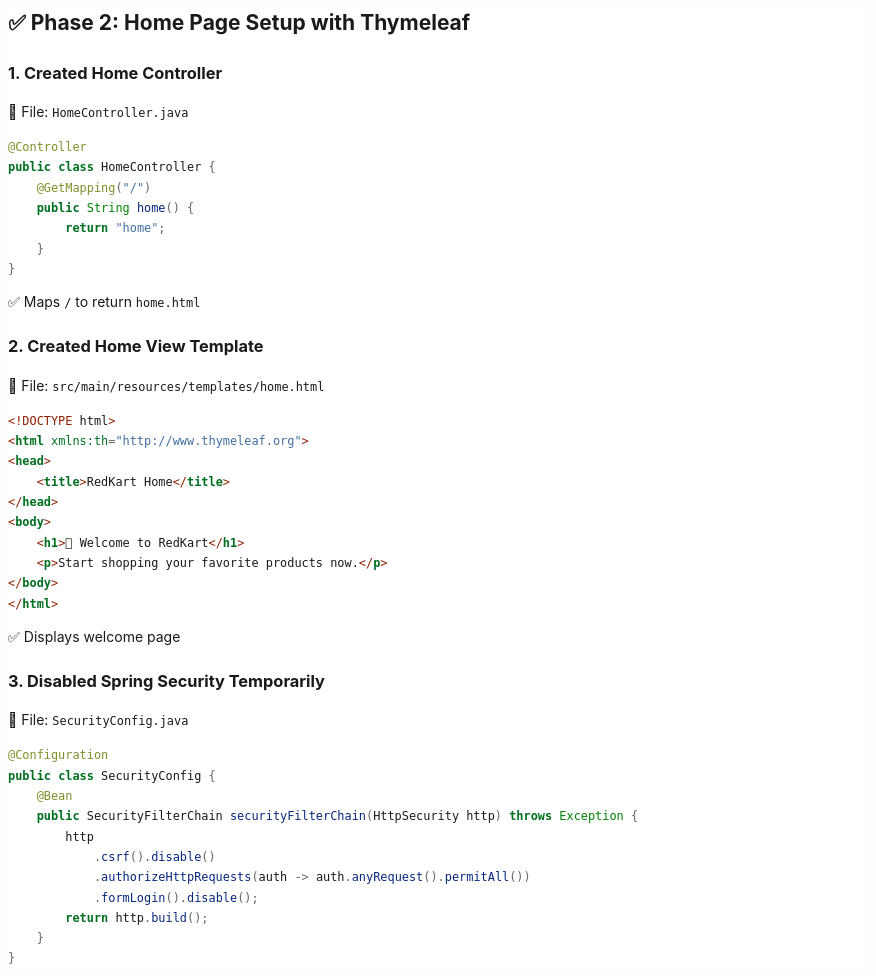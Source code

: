
## ✅ Phase 2: Home Page Setup with Thymeleaf

### 1. Created Home Controller

📄 File: `HomeController.java`

```java
@Controller
public class HomeController {
    @GetMapping("/")
    public String home() {
        return "home";
    }
}
```

✅ Maps `/` to return `home.html`

### 2. Created Home View Template

📄 File: `src/main/resources/templates/home.html`

```html
<!DOCTYPE html>
<html xmlns:th="http://www.thymeleaf.org">
<head>
    <title>RedKart Home</title>
</head>
<body>
    <h1>🛒 Welcome to RedKart</h1>
    <p>Start shopping your favorite products now.</p>
</body>
</html>
```

✅ Displays welcome page

### 3. Disabled Spring Security Temporarily

📄 File: `SecurityConfig.java`

```java
@Configuration
public class SecurityConfig {
    @Bean
    public SecurityFilterChain securityFilterChain(HttpSecurity http) throws Exception {
        http
            .csrf().disable()
            .authorizeHttpRequests(auth -> auth.anyRequest().permitAll())
            .formLogin().disable();
        return http.build();
    }
}
```
